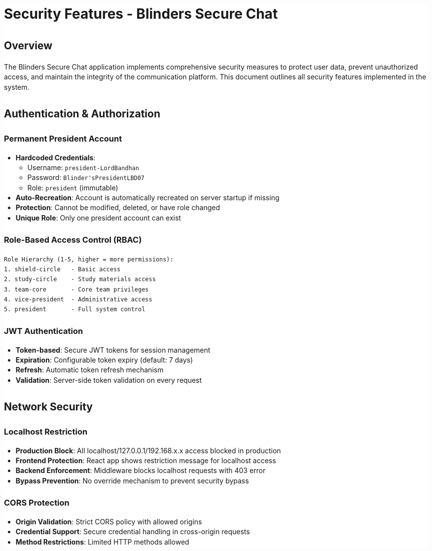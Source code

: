 # Security Features - Blinders Secure Chat

## Overview

The Blinders Secure Chat application implements comprehensive security measures to protect user data, prevent unauthorized access, and maintain the integrity of the communication platform. This document outlines all security features implemented in the system.

## Authentication & Authorization

### Permanent President Account
- **Hardcoded Credentials**: 
  - Username: `president-LordBandhan`
  - Password: `Blinder'sPresidentLBD07`
  - Role: `president` (immutable)
- **Auto-Recreation**: Account is automatically recreated on server startup if missing
- **Protection**: Cannot be modified, deleted, or have role changed
- **Unique Role**: Only one president account can exist

### Role-Based Access Control (RBAC)
```
Role Hierarchy (1-5, higher = more permissions):
1. shield-circle   - Basic access
2. study-circle    - Study materials access
3. team-core       - Core team privileges
4. vice-president  - Administrative access
5. president       - Full system control
```

### JWT Authentication
- **Token-based**: Secure JWT tokens for session management
- **Expiration**: Configurable token expiry (default: 7 days)
- **Refresh**: Automatic token refresh mechanism
- **Validation**: Server-side token validation on every request

## Network Security

### Localhost Restriction
- **Production Block**: All localhost/127.0.0.1/192.168.x.x access blocked in production
- **Frontend Protection**: React app shows restriction message for localhost access
- **Backend Enforcement**: Middleware blocks localhost requests with 403 error
- **Bypass Prevention**: No override mechanism to prevent security bypass

### CORS Protection
- **Origin Validation**: Strict CORS policy with allowed origins
- **Credential Support**: Secure credential handling in cross-origin requests
- **Method Restrictions**: Limited HTTP methods allowed
